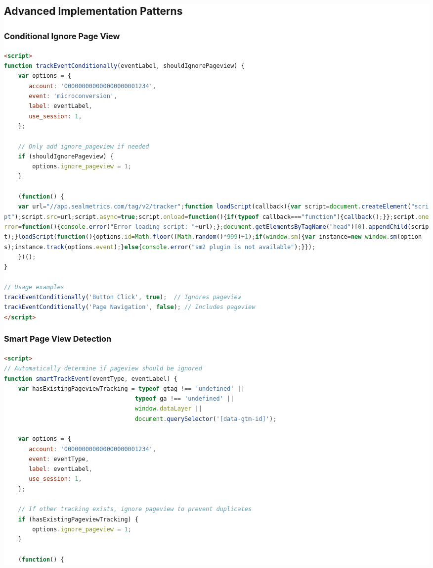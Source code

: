 ## Advanced Implementation Patterns

### Conditional Ignore Page View

```html
<script>
function trackEventConditionally(eventLabel, shouldIgnorePageview) {
    var options = {
       account: '000000000000000000001234',
       event: 'microconversion',
       label: eventLabel,
       use_session: 1,
    };
    
    // Only add ignore_pageview if needed
    if (shouldIgnorePageview) {
        options.ignore_pageview = 1;
    }
    
    (function() {
    var url="//app.sealmetrics.com/tag/v2/tracker";function loadScript(callback){var script=document.createElement("script");script.src=url;script.async=true;script.onload=function(){if(typeof callback==="function"){callback();}};script.onerror=function(){console.error("Error loading script: "+url);};document.getElementsByTagName("head")[0].appendChild(script);}loadScript(function(){options.id=Math.floor((Math.random()*999)+1);if(window.sm){var instance=new window.sm(options);instance.track(options.event);}else{console.error("sm2 plugin is not available");}});
    })();
}

// Usage examples
trackEventConditionally('Button Click', true);  // Ignores pageview
trackEventConditionally('Page Navigation', false); // Includes pageview
</script>
```

### Smart Page View Detection

```html
<script>
// Automatically determine if pageview should be ignored
function smartTrackEvent(eventType, eventLabel) {
    var hasExistingPageviewTracking = typeof gtag !== 'undefined' || 
                                     typeof ga !== 'undefined' || 
                                     window.dataLayer || 
                                     document.querySelector('[data-gtm-id]');
    
    var options = {
       account: '000000000000000000001234',
       event: eventType,
       label: eventLabel,
       use_session: 1,
    };
    
    // If other tracking exists, ignore pageview to prevent duplicates
    if (hasExistingPageviewTracking) {
        options.ignore_pageview = 1;
    }
    
    (function() {
```